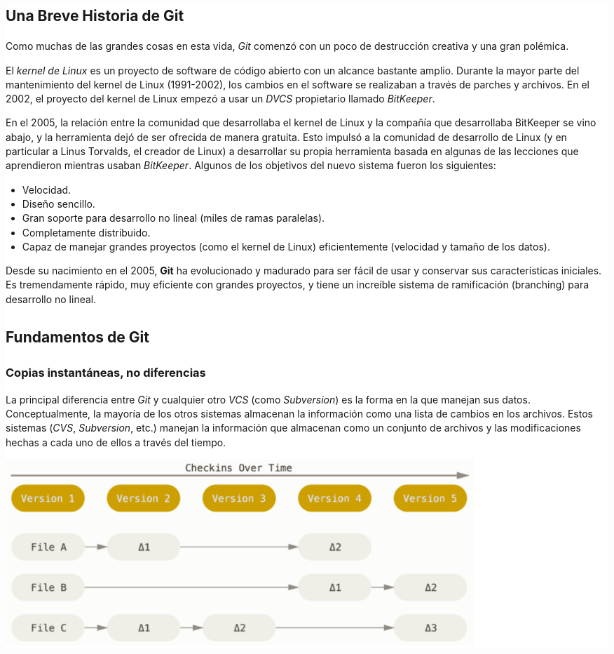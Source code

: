 
## Una Breve Historia de Git

Como muchas de las grandes cosas en esta vida, _Git_ comenzó con un poco de destrucción creativa y una gran polémica.

El _kernel de Linux_ es un proyecto de software de código abierto con un alcance bastante amplio. Durante la mayor parte del mantenimiento del kernel de Linux (1991-2002), los cambios en el software se realizaban a través de parches y archivos. En el 2002, el proyecto del kernel de Linux empezó a usar un _DVCS_ propietario llamado _BitKeeper_.

En el 2005, la relación entre la comunidad que desarrollaba el kernel de Linux y la compañía que desarrollaba BitKeeper se vino abajo, y la herramienta dejó de ser ofrecida de manera gratuita. Esto impulsó a la comunidad de desarrollo de Linux (y en particular a Linus Torvalds, el creador de Linux) a desarrollar su propia herramienta basada en algunas de las lecciones que aprendieron mientras usaban _BitKeeper_. Algunos de los objetivos del nuevo sistema fueron los siguientes:

* Velocidad.
* Diseño sencillo.
* Gran soporte para desarrollo no lineal (miles de ramas paralelas).
* Completamente distribuido.
* Capaz de manejar grandes proyectos (como el kernel de Linux) eficientemente (velocidad y tamaño de los datos).

Desde su nacimiento en el 2005, __Git__ ha evolucionado y madurado para ser fácil de usar y conservar sus características iniciales. Es tremendamente rápido, muy eficiente con grandes proyectos, y tiene un increíble sistema de ramificación (branching) para desarrollo no lineal.

## Fundamentos de Git

### Copias instantáneas, no diferencias

La principal diferencia entre _Git_ y cualquier otro _VCS_ (como _Subversion_) es la forma en la que manejan sus datos. Conceptualmente, la mayoría de los otros sistemas almacenan la información como una lista de cambios en los archivos. Estos sistemas (_CVS_, _Subversion_, etc.) manejan la información que almacenan como un conjunto de archivos y las modificaciones hechas a cada uno de ellos a través del tiempo.

![](/assets/img/01_introduccion/04.png)
